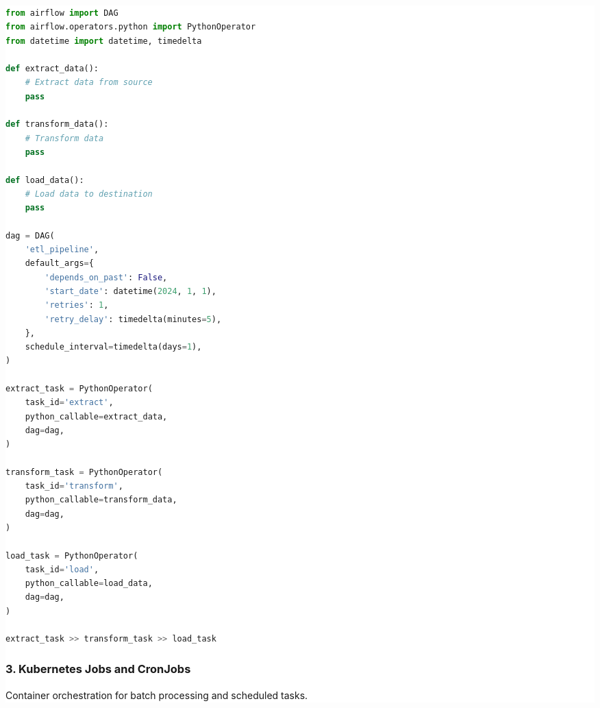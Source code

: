 ```python
from airflow import DAG
from airflow.operators.python import PythonOperator
from datetime import datetime, timedelta

def extract_data():
    # Extract data from source
    pass

def transform_data():
    # Transform data
    pass

def load_data():
    # Load data to destination
    pass

dag = DAG(
    'etl_pipeline',
    default_args={
        'depends_on_past': False,
        'start_date': datetime(2024, 1, 1),
        'retries': 1,
        'retry_delay': timedelta(minutes=5),
    },
    schedule_interval=timedelta(days=1),
)

extract_task = PythonOperator(
    task_id='extract',
    python_callable=extract_data,
    dag=dag,
)

transform_task = PythonOperator(
    task_id='transform',
    python_callable=transform_data,
    dag=dag,
)

load_task = PythonOperator(
    task_id='load',
    python_callable=load_data,
    dag=dag,
)

extract_task >> transform_task >> load_task
```

### 3. **Kubernetes Jobs and CronJobs**
Container orchestration for batch processing and scheduled tasks.
